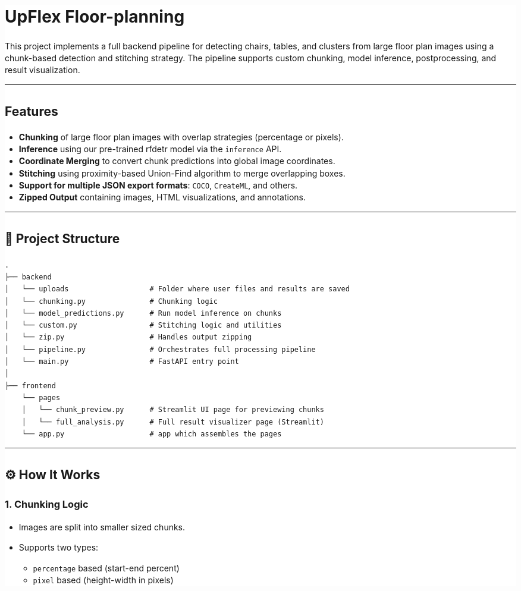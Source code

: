 # UpFlex Floor-planning

This project implements a full backend pipeline for detecting chairs, tables, and clusters from large floor plan images using a chunk-based detection and stitching strategy. The pipeline supports custom chunking, model inference, postprocessing, and result visualization.

---

## Features

* **Chunking** of large floor plan images with overlap strategies (percentage or pixels).
* **Inference** using our pre-trained rfdetr model via the `inference` API.
* **Coordinate Merging** to convert chunk predictions into global image coordinates.
* **Stitching** using proximity-based Union-Find algorithm to merge overlapping boxes.
* **Support for multiple JSON export formats**: `COCO`, `CreateML`, and others.
* **Zipped Output** containing images, HTML visualizations, and annotations.

---

## 📁 Project Structure

```
.
├── backend
│   └── uploads                   # Folder where user files and results are saved
│   └── chunking.py               # Chunking logic
│   └── model_predictions.py      # Run model inference on chunks
│   └── custom.py                 # Stitching logic and utilities
│   └── zip.py                    # Handles output zipping
│   └── pipeline.py               # Orchestrates full processing pipeline
│   └── main.py                   # FastAPI entry point
│
├── frontend
    └── pages                     
    │   └── chunk_preview.py      # Streamlit UI page for previewing chunks
    │   └── full_analysis.py      # Full result visualizer page (Streamlit)
    └── app.py                    # app which assembles the pages

```

---

## ⚙️ How It Works

### 1. Chunking Logic

* Images are split into smaller sized chunks.
* Supports two types:

  * `percentage` based (start-end percent)
  * `pixel` based (height-width in pixels)
